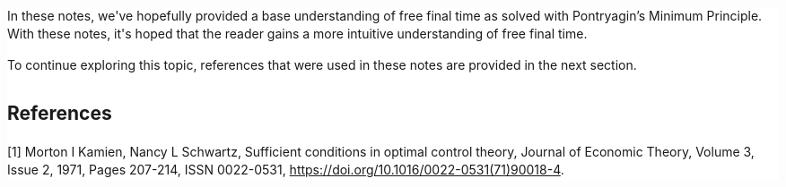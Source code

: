 In these notes, we've hopefully provided a base understanding of free final time as solved with Pontryagin’s Minimum Principle. With these notes, it's hoped that the reader gains a more intuitive understanding of free final time.

To continue exploring this topic, references that were used in these notes are provided in the next section.

## References
[1] Morton I Kamien, Nancy L Schwartz, Sufficient conditions in optimal control theory, Journal of Economic Theory, Volume 3, Issue 2,
1971, Pages 207-214, ISSN 0022-0531, https://doi.org/10.1016/0022-0531(71)90018-4.
